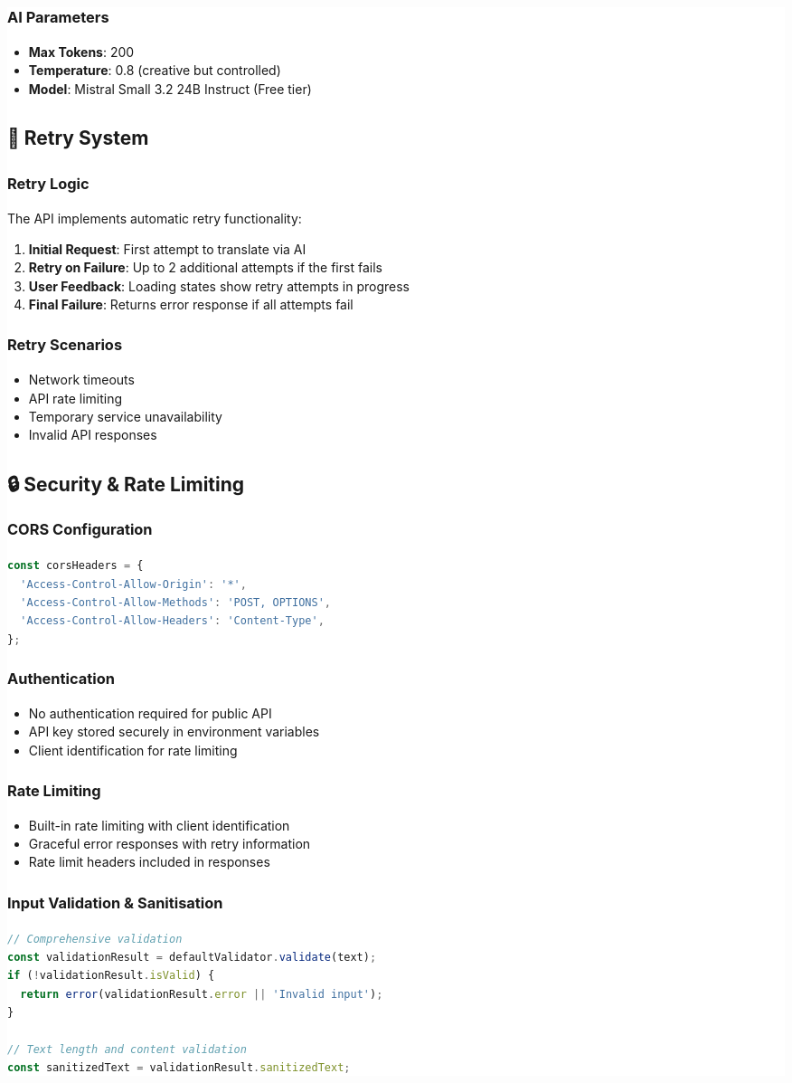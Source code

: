 ### AI Parameters
- **Max Tokens**: 200
- **Temperature**: 0.8 (creative but controlled)
- **Model**: Mistral Small 3.2 24B Instruct (Free tier)

## 🔄 Retry System

### Retry Logic
The API implements automatic retry functionality:

1. **Initial Request**: First attempt to translate via AI
2. **Retry on Failure**: Up to 2 additional attempts if the first fails
3. **User Feedback**: Loading states show retry attempts in progress
4. **Final Failure**: Returns error response if all attempts fail

### Retry Scenarios
- Network timeouts
- API rate limiting
- Temporary service unavailability
- Invalid API responses

## 🔒 Security & Rate Limiting

### CORS Configuration
```typescript
const corsHeaders = {
  'Access-Control-Allow-Origin': '*',
  'Access-Control-Allow-Methods': 'POST, OPTIONS',
  'Access-Control-Allow-Headers': 'Content-Type',
};
```

### Authentication
- No authentication required for public API
- API key stored securely in environment variables
- Client identification for rate limiting

### Rate Limiting
- Built-in rate limiting with client identification
- Graceful error responses with retry information
- Rate limit headers included in responses

### Input Validation & Sanitisation
```typescript
// Comprehensive validation
const validationResult = defaultValidator.validate(text);
if (!validationResult.isValid) {
  return error(validationResult.error || 'Invalid input');
}

// Text length and content validation
const sanitizedText = validationResult.sanitizedText;
```
